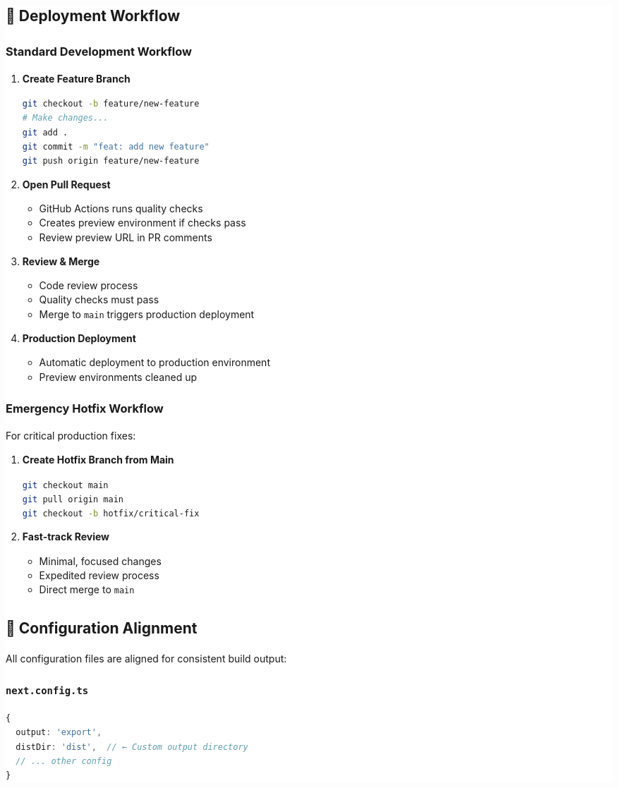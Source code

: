 ## 🔄 Deployment Workflow

### Standard Development Workflow

1. **Create Feature Branch**
   ```bash
   git checkout -b feature/new-feature
   # Make changes...
   git add .
   git commit -m "feat: add new feature"
   git push origin feature/new-feature
   ```

2. **Open Pull Request**
   - GitHub Actions runs quality checks
   - Creates preview environment if checks pass
   - Review preview URL in PR comments

3. **Review & Merge**
   - Code review process
   - Quality checks must pass
   - Merge to `main` triggers production deployment

4. **Production Deployment**
   - Automatic deployment to production environment
   - Preview environments cleaned up

### Emergency Hotfix Workflow

For critical production fixes:

1. **Create Hotfix Branch from Main**
   ```bash
   git checkout main
   git pull origin main
   git checkout -b hotfix/critical-fix
   ```

2. **Fast-track Review**
   - Minimal, focused changes
   - Expedited review process
   - Direct merge to `main`

## 🔧 Configuration Alignment

All configuration files are aligned for consistent build output:

### `next.config.ts`
```typescript
{
  output: 'export',
  distDir: 'dist',  // ← Custom output directory
  // ... other config
}
```
